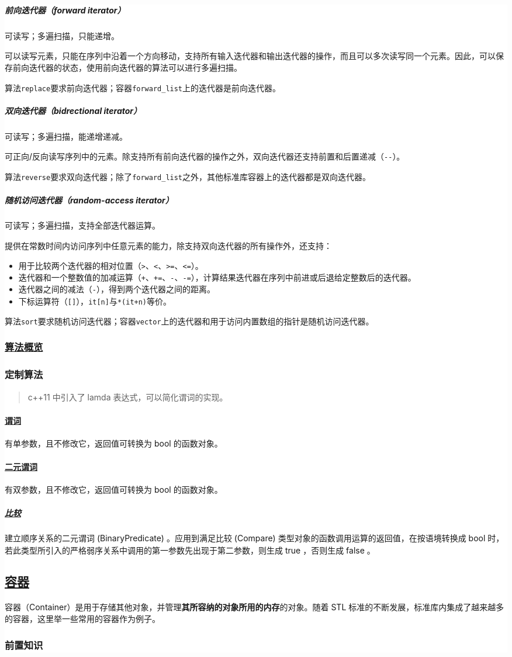 ##### 前向迭代器（forward iterator）

可读写；多遍扫描，只能递增。

可以读写元素，只能在序列中沿着一个方向移动，支持所有输入迭代器和输出迭代器的操作，而且可以多次读写同一个元素。因此，可以保存前向迭代器的状态，使用前向迭代器的算法可以进行多遍扫描。

算法`replace`要求前向迭代器；容器`forward_list`上的迭代器是前向迭代器。

##### 双向迭代器（bidrectional iterator）

可读写；多遍扫描，能递增递减。

可正向/反向读写序列中的元素。除支持所有前向迭代器的操作之外，双向迭代器还支持前置和后置递减（`--`）。

算法`reverse`要求双向迭代器；除了`forward_list`之外，其他标准库容器上的迭代器都是双向迭代器。

##### 随机访问迭代器（random-access iterator）

可读写；多遍扫描，支持全部迭代器运算。

提供在常数时间内访问序列中任意元素的能力，除支持双向迭代器的所有操作外，还支持：

- 用于比较两个迭代器的相对位置（`>`、`<`、`>=`、`<=`）。
- 迭代器和一个整数值的加减运算（`+`、`+=`、`-`、`-=`），计算结果迭代器在序列中前进或后退给定整数后的迭代器。
- 迭代器之间的减法（`-`），得到两个迭代器之间的距离。
- 下标运算符（`[]`），`it[n]`与`*(it+n)`等价。

算法`sort`要求随机访问迭代器；容器`vector`上的迭代器和用于访问内置数组的指针是随机访问迭代器。

### [算法概览](https://zh.cppreference.com/w/cpp/algorithm)

### 定制算法

> c++11 中引入了 lamda 表达式，可以简化谓词的实现。

#### [谓词](https://zh.cppreference.com/w/cpp/named_req/Predicate)

有单参数，且不修改它，返回值可转换为 bool 的函数对象。

#### [二元谓词](https://zh.cppreference.com/w/cpp/named_req/BinaryPredicate)

有双参数，且不修改它，返回值可转换为 bool 的函数对象。

##### [比较](https://zh.cppreference.com/w/cpp/named_req/Compare)

建立顺序关系的二元谓词 (BinaryPredicate) 。应用到满足比较 (Compare) 类型对象的函数调用运算的返回值，在按语境转换成 bool 时，若此类型所引入的严格弱序关系中调用的第一参数先出现于第二参数，则生成 true ，否则生成 false 。

## [容器](https://zh.cppreference.com/w/cpp/named_req/Container)

容器（Container）是用于存储其他对象，并管理**其所容纳的对象所用的内存**的对象。随着 STL 标准的不断发展，标准库内集成了越来越多的容器，这里举一些常用的容器作为例子。

### 前置知识

